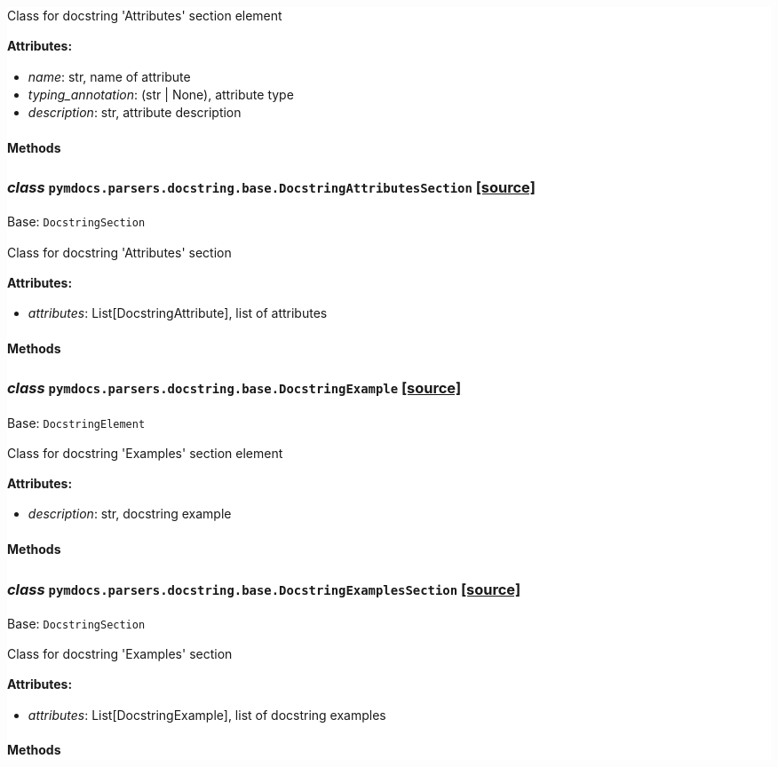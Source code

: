 Class for docstring 'Attributes' section element

**Attributes:**

- *name*: str, name of attribute
- *typing\_annotation*: (str | None), attribute type
- *description*: str, attribute description



#### Methods



### *class* `pymdocs.parsers.docstring.base.DocstringAttributesSection` [[source]](../pymdocs/parsers/docstring/base.py#L78)

Base: `DocstringSection`

Class for docstring 'Attributes' section

**Attributes:**

- *attributes*: List[DocstringAttribute], list of attributes



#### Methods



### *class* `pymdocs.parsers.docstring.base.DocstringExample` [[source]](../pymdocs/parsers/docstring/base.py#L90)

Base: `DocstringElement`

Class for docstring 'Examples' section element

**Attributes:**

- *description*: str, docstring example



#### Methods



### *class* `pymdocs.parsers.docstring.base.DocstringExamplesSection` [[source]](../pymdocs/parsers/docstring/base.py#L102)

Base: `DocstringSection`

Class for docstring 'Examples' section

**Attributes:**

- *attributes*: List[DocstringExample], list of docstring examples



#### Methods
